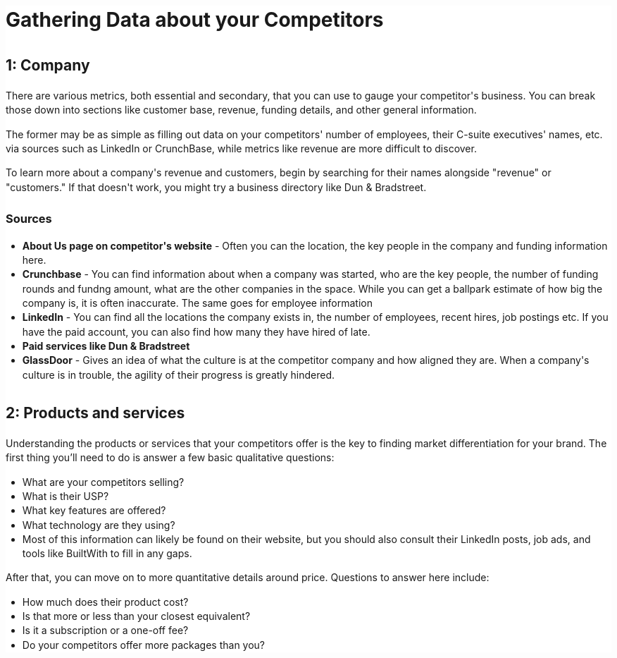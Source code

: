 Gathering Data about your Competitors
=====================================

1:  Company
------------
    

There are various metrics, both essential and secondary, that you can use to gauge your competitor's business. You can break those down into sections like customer base, revenue, funding details, and other general information.

The former may be as simple as filling out data on your competitors' number of employees, their C-suite executives' names, etc. via sources such as LinkedIn or CrunchBase, while metrics like revenue are more difficult to discover.

To learn more about a company's revenue and customers, begin by searching for their names alongside "revenue" or "customers." If that doesn't work, you might try a business directory like Dun & Bradstreet.

### Sources

*   **About Us page on competitor's website** - Often you can the location, the key people in the company and funding information here.
*   **Crunchbase** - You can find information about when a company was started, who are the key people, the number of funding rounds and fundng amount, what are the other companies in the space. While you can get a ballpark estimate of how big the company is, it is often inaccurate. The same goes for employee information
*   **LinkedIn** - You can find all the locations the company exists in, the number of employees, recent hires, job postings etc. If you have the paid account, you can also find how many they have hired of late.
*   **Paid services like Dun & Bradstreet**
*   **GlassDoor** - Gives an idea of what the culture is at the competitor company and how aligned they are. When a company's culture is in trouble, the agility of their progress is greatly hindered.

2: Products and services
-------------------------

Understanding the products or services that your competitors offer is the key to finding market differentiation for your brand. The first thing you’ll need to do is answer a few basic qualitative questions:

*   What are your competitors selling?
*   What is their USP?
*   What key features are offered?
*   What technology are they using?
*   Most of this information can likely be found on their website, but you should also consult their LinkedIn posts, job ads, and tools like BuiltWith to fill in any gaps.

After that, you can move on to more quantitative details around price. Questions to answer here include:

*   How much does their product cost?
*   Is that more or less than your closest equivalent?
*   Is it a subscription or a one-off fee?
*   Do your competitors offer more packages than you?
